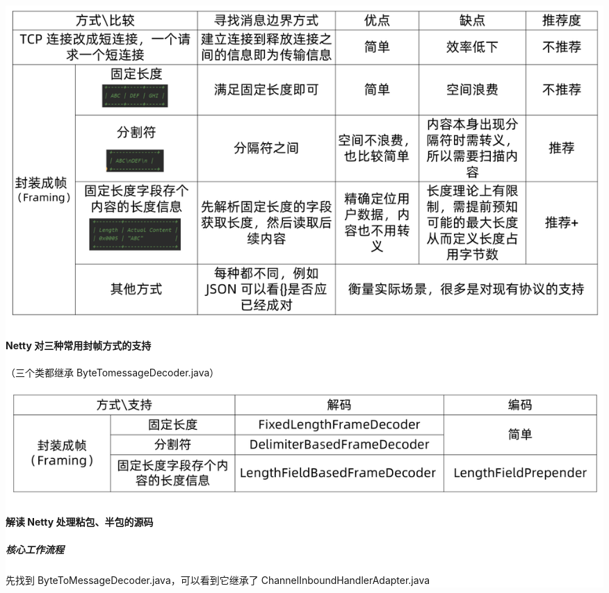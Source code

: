 ![](images/4、Netty如何处理TCP粘包_半包/image-20220225113100733-1714235837555-15.png)

#### Netty 对三种常用封帧方式的支持

（三个类都继承 ByteTomessageDecoder.java）

![](images/4、Netty如何处理TCP粘包_半包/image-20220225113225378.png)

#### 解读 Netty 处理粘包、半包的源码

##### 核心工作流程

先找到 ByteToMessageDecoder.java，可以看到它继承了 ChannelInboundHandlerAdapter.java
